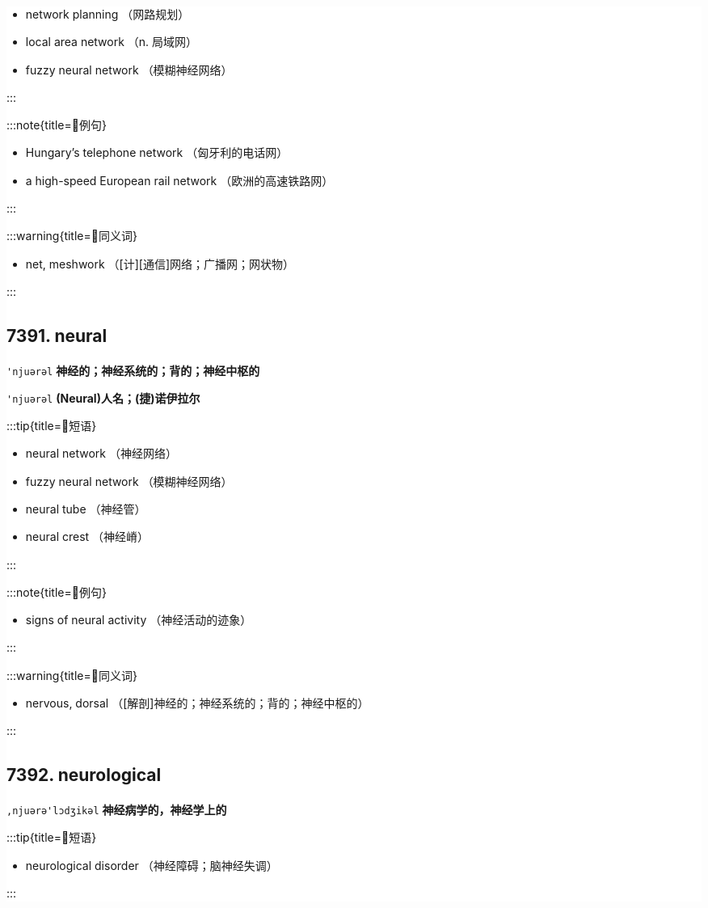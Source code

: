 - network planning （网路规划）

- local area network （n. 局域网）

- fuzzy neural network （模糊神经网络）

:::

:::note{title=🎤例句}

- Hungary’s telephone network （匈牙利的电话网）

- a high-speed European rail network （欧洲的高速铁路网）

:::

:::warning{title=🤔同义词}

- net, meshwork （[计][通信]网络；广播网；网状物）

:::


## 7391. neural

`'njuərəl`  **神经的；神经系统的；背的；神经中枢的**

`'njuərəl`  **(Neural)人名；(捷)诺伊拉尔**

:::tip{title=🤩短语}

- neural network （神经网络）

- fuzzy neural network （模糊神经网络）

- neural tube （神经管）

- neural crest （神经嵴）

:::

:::note{title=🎤例句}

- signs of neural activity  （神经活动的迹象）

:::

:::warning{title=🤔同义词}

- nervous, dorsal （[解剖]神经的；神经系统的；背的；神经中枢的）

:::


## 7392. neurological

`,njuərə'lɔdʒikəl`  **神经病学的，神经学上的**

:::tip{title=🤩短语}

- neurological disorder （神经障碍；脑神经失调）

:::
